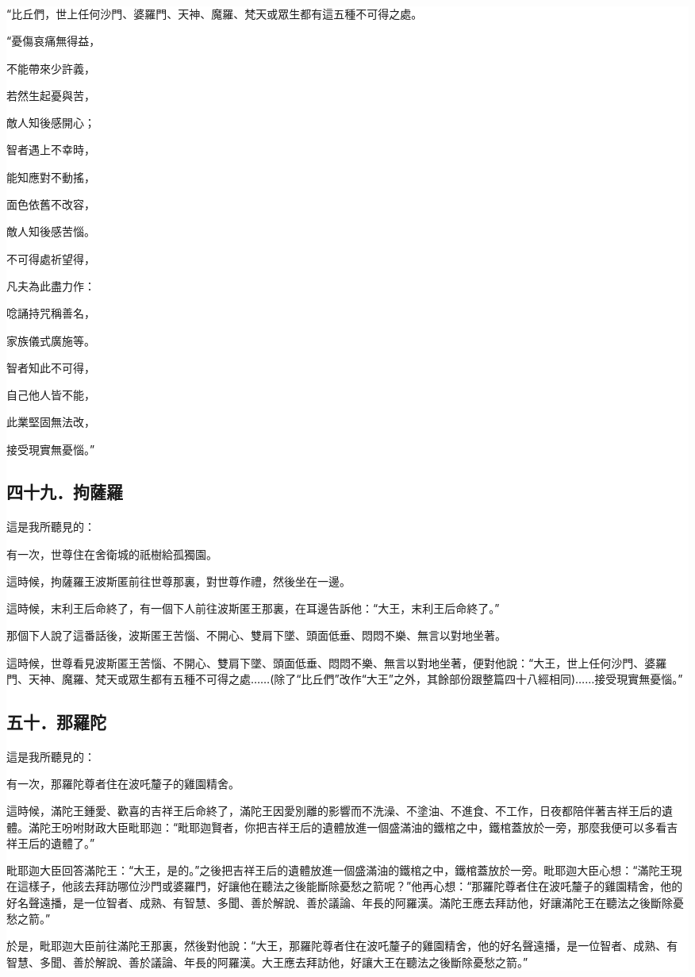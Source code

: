 “比丘們，世上任何沙門、婆羅門、天神、魔羅、梵天或眾生都有這五種不可得之處。

“憂傷哀痛無得益，

不能帶來少許義，

若然生起憂與苦，

敵人知後感開心；

智者遇上不幸時，

能知應對不動搖，

面色依舊不改容，

敵人知後感苦惱。

不可得處祈望得，

凡夫為此盡力作：

唸誦持咒稱善名，

家族儀式廣施等。

智者知此不可得，

自己他人皆不能，

此業堅固無法改，

接受現實無憂惱。”

## 四十九．拘薩羅

這是我所聽見的：

有一次，世尊住在舍衛城的祇樹給孤獨園。

這時候，拘薩羅王波斯匿前往世尊那裏，對世尊作禮，然後坐在一邊。

這時候，末利王后命終了，有一個下人前往波斯匿王那裏，在耳邊告訴他：“大王，末利王后命終了。”

那個下人說了這番話後，波斯匿王苦惱、不開心、雙肩下墜、頭面低垂、悶悶不樂、無言以對地坐著。

這時候，世尊看見波斯匿王苦惱、不開心、雙肩下墜、頭面低垂、悶悶不樂、無言以對地坐著，便對他說：“大王，世上任何沙門、婆羅門、天神、魔羅、梵天或眾生都有五種不可得之處……(除了“比丘們”改作“大王”之外，其餘部份跟整篇四十八經相同)……接受現實無憂惱。”

## 五十．那羅陀

這是我所聽見的：

有一次，那羅陀尊者住在波吒釐子的雞園精舍。

這時候，滿陀王鍾愛、歡喜的吉祥王后命終了，滿陀王因愛別離的影響而不洗澡、不塗油、不進食、不工作，日夜都陪伴著吉祥王后的遺體。滿陀王吩咐財政大臣毗耶迦：“毗耶迦賢者，你把吉祥王后的遺體放進一個盛滿油的鐵棺之中，鐵棺蓋放於一旁，那麼我便可以多看吉祥王后的遺體了。”

毗耶迦大臣回答滿陀王：“大王，是的。”之後把吉祥王后的遺體放進一個盛滿油的鐵棺之中，鐵棺蓋放於一旁。毗耶迦大臣心想：“滿陀王現在這樣子，他該去拜訪哪位沙門或婆羅門，好讓他在聽法之後能斷除憂愁之箭呢？”他再心想：“那羅陀尊者住在波吒釐子的雞園精舍，他的好名聲遠播，是一位智者、成熟、有智慧、多聞、善於解說、善於議論、年長的阿羅漢。滿陀王應去拜訪他，好讓滿陀王在聽法之後斷除憂愁之箭。”

於是，毗耶迦大臣前往滿陀王那裏，然後對他說：“大王，那羅陀尊者住在波吒釐子的雞園精舍，他的好名聲遠播，是一位智者、成熟、有智慧、多聞、善於解說、善於議論、年長的阿羅漢。大王應去拜訪他，好讓大王在聽法之後斷除憂愁之箭。”
